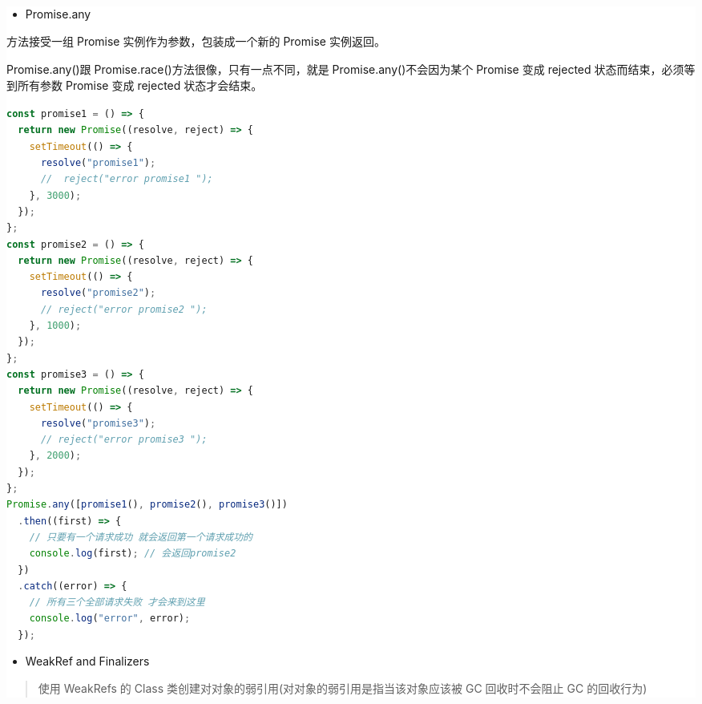 - Promise.any

方法接受一组 Promise 实例作为参数，包装成一个新的 Promise 实例返回。

Promise.any()跟 Promise.race()方法很像，只有一点不同，就是 Promise.any()不会因为某个 Promise 变成 rejected 状态而结束，必须等到所有参数 Promise 变成 rejected 状态才会结束。

```js
const promise1 = () => {
  return new Promise((resolve, reject) => {
    setTimeout(() => {
      resolve("promise1");
      //  reject("error promise1 ");
    }, 3000);
  });
};
const promise2 = () => {
  return new Promise((resolve, reject) => {
    setTimeout(() => {
      resolve("promise2");
      // reject("error promise2 ");
    }, 1000);
  });
};
const promise3 = () => {
  return new Promise((resolve, reject) => {
    setTimeout(() => {
      resolve("promise3");
      // reject("error promise3 ");
    }, 2000);
  });
};
Promise.any([promise1(), promise2(), promise3()])
  .then((first) => {
    // 只要有一个请求成功 就会返回第一个请求成功的
    console.log(first); // 会返回promise2
  })
  .catch((error) => {
    // 所有三个全部请求失败 才会来到这里
    console.log("error", error);
  });
```

- WeakRef and Finalizers

> 使用 WeakRefs 的 Class 类创建对对象的弱引用(对对象的弱引用是指当该对象应该被 GC 回收时不会阻止 GC 的回收行为)
